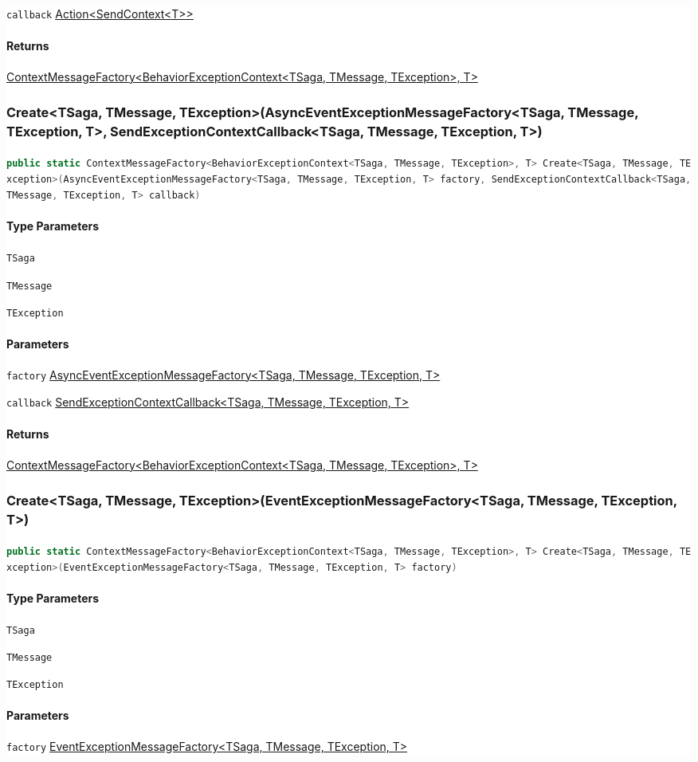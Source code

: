 `callback` [Action\<SendContext\<T\>\>](https://learn.microsoft.com/en-us/dotnet/api/system.action-1)<br/>

#### Returns

[ContextMessageFactory\<BehaviorExceptionContext\<TSaga, TMessage, TException\>, T\>](../masstransit-sagastatemachine/contextmessagefactory-2)<br/>

### **Create\<TSaga, TMessage, TException\>(AsyncEventExceptionMessageFactory\<TSaga, TMessage, TException, T\>, SendExceptionContextCallback\<TSaga, TMessage, TException, T\>)**

```csharp
public static ContextMessageFactory<BehaviorExceptionContext<TSaga, TMessage, TException>, T> Create<TSaga, TMessage, TException>(AsyncEventExceptionMessageFactory<TSaga, TMessage, TException, T> factory, SendExceptionContextCallback<TSaga, TMessage, TException, T> callback)
```

#### Type Parameters

`TSaga`<br/>

`TMessage`<br/>

`TException`<br/>

#### Parameters

`factory` [AsyncEventExceptionMessageFactory\<TSaga, TMessage, TException, T\>](../../masstransit-abstractions/masstransit/asynceventexceptionmessagefactory-4)<br/>

`callback` [SendExceptionContextCallback\<TSaga, TMessage, TException, T\>](../../masstransit-abstractions/masstransit/sendexceptioncontextcallback-4)<br/>

#### Returns

[ContextMessageFactory\<BehaviorExceptionContext\<TSaga, TMessage, TException\>, T\>](../masstransit-sagastatemachine/contextmessagefactory-2)<br/>

### **Create\<TSaga, TMessage, TException\>(EventExceptionMessageFactory\<TSaga, TMessage, TException, T\>)**

```csharp
public static ContextMessageFactory<BehaviorExceptionContext<TSaga, TMessage, TException>, T> Create<TSaga, TMessage, TException>(EventExceptionMessageFactory<TSaga, TMessage, TException, T> factory)
```

#### Type Parameters

`TSaga`<br/>

`TMessage`<br/>

`TException`<br/>

#### Parameters

`factory` [EventExceptionMessageFactory\<TSaga, TMessage, TException, T\>](../../masstransit-abstractions/masstransit/eventexceptionmessagefactory-4)<br/>
